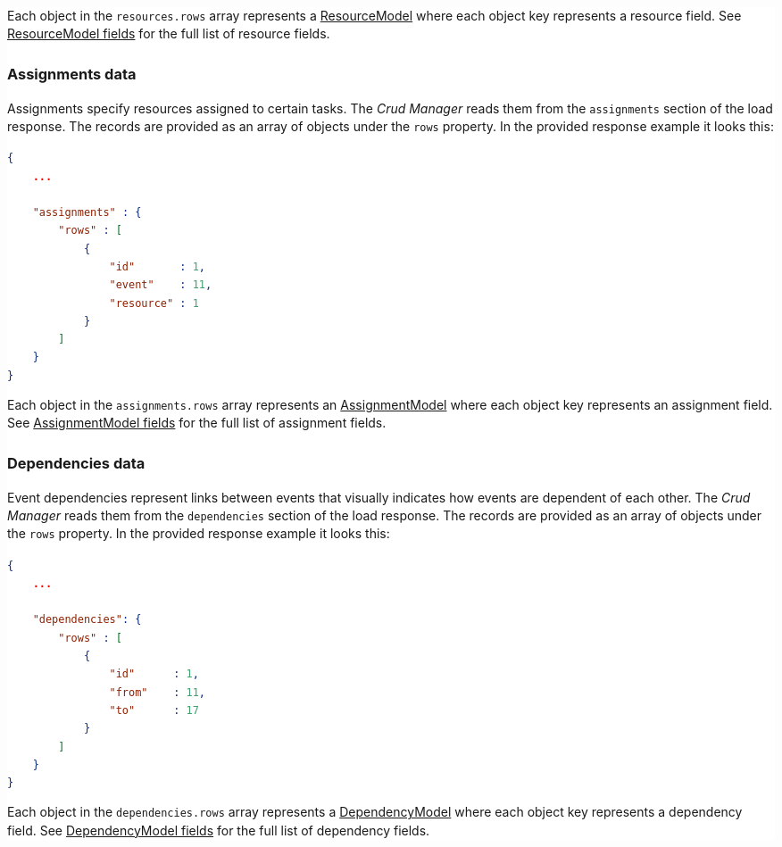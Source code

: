 Each object in the `resources.rows` array represents a [ResourceModel](#Scheduler/model/ResourceModel) where each object key
represents a resource field. See [ResourceModel fields](#Scheduler/model/ResourceModel#fields) for the full list of
resource fields.

### Assignments data

Assignments specify resources assigned to certain tasks. The *Crud Manager* reads them from the `assignments` section of 
the load response. The records are provided as an array of objects under the `rows` property. In the provided response 
example it looks this:
```json
{
    ...

    "assignments" : {
        "rows" : [
            {
                "id"       : 1,
                "event"    : 11,
                "resource" : 1
            }
        ]
    }
}
```
Each object in the `assignments.rows` array represents an [AssignmentModel](#Scheduler/model/AssignmentModel) where each 
object key represents an assignment field. See [AssignmentModel fields](#Scheduler/model/AssignmentModel#fields)
for the full list of assignment fields.

### Dependencies data

Event dependencies represent links between events that visually indicates how events are dependent of each other. The
*Crud Manager* reads them from the `dependencies` section of the load response. The records are provided as an array of 
objects under the `rows` property. In the provided response example it looks this:
```json
{
    ...

    "dependencies": {
        "rows" : [
            {
                "id"      : 1,
                "from"    : 11,
                "to"      : 17
            }
        ]
    }
}
```
Each object in the `dependencies.rows` array represents a [DependencyModel](#Scheduler/model/DependencyModel) where each 
object key represents a dependency field. See [DependencyModel fields](#Scheduler/model/DependencyModel#fields) for the
full list of dependency fields.
